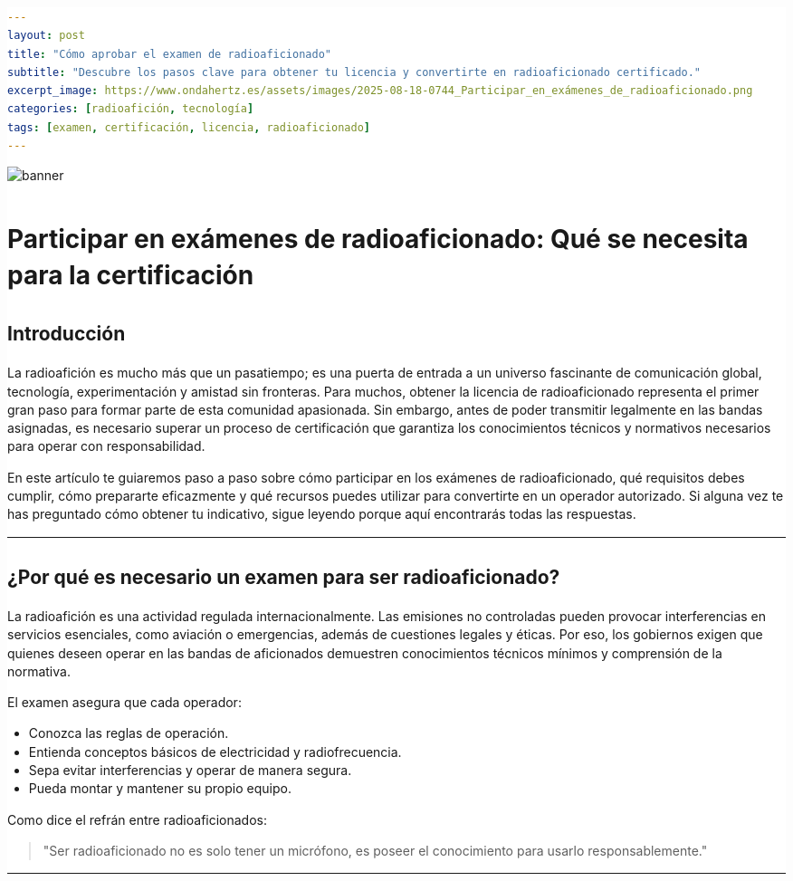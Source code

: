 ```yaml
---
layout: post
title: "Cómo aprobar el examen de radioaficionado"
subtitle: "Descubre los pasos clave para obtener tu licencia y convertirte en radioaficionado certificado."
excerpt_image: https://www.ondahertz.es/assets/images/2025-08-18-0744_Participar_en_exámenes_de_radioaficionado.png
categories: [radioafición, tecnología]
tags: [examen, certificación, licencia, radioaficionado]
---
```


![banner](https://www.ondahertz.es/assets/images/2025-08-18-0744_Participar_en_exámenes_de_radioaficionado.png "Diversos equipos de radio y herramientas para la certificación en radioafición y tecnología.")

# Participar en exámenes de radioaficionado: Qué se necesita para la certificación

## Introducción

La radioafición es mucho más que un pasatiempo; es una puerta de entrada a un universo fascinante de comunicación global, tecnología, experimentación y amistad sin fronteras. Para muchos, obtener la licencia de radioaficionado representa el primer gran paso para formar parte de esta comunidad apasionada. Sin embargo, antes de poder transmitir legalmente en las bandas asignadas, es necesario superar un proceso de certificación que garantiza los conocimientos técnicos y normativos necesarios para operar con responsabilidad.

En este artículo te guiaremos paso a paso sobre cómo participar en los exámenes de radioaficionado, qué requisitos debes cumplir, cómo prepararte eficazmente y qué recursos puedes utilizar para convertirte en un operador autorizado. Si alguna vez te has preguntado cómo obtener tu indicativo, sigue leyendo porque aquí encontrarás todas las respuestas.

---

## ¿Por qué es necesario un examen para ser radioaficionado?

La radioafición es una actividad regulada internacionalmente. Las emisiones no controladas pueden provocar interferencias en servicios esenciales, como aviación o emergencias, además de cuestiones legales y éticas. Por eso, los gobiernos exigen que quienes deseen operar en las bandas de aficionados demuestren conocimientos técnicos mínimos y comprensión de la normativa.

El examen asegura que cada operador:

- Conozca las reglas de operación.
- Entienda conceptos básicos de electricidad y radiofrecuencia.
- Sepa evitar interferencias y operar de manera segura.
- Pueda montar y mantener su propio equipo.

Como dice el refrán entre radioaficionados:

> "Ser radioaficionado no es solo tener un micrófono, es poseer el conocimiento para usarlo responsablemente." 

---